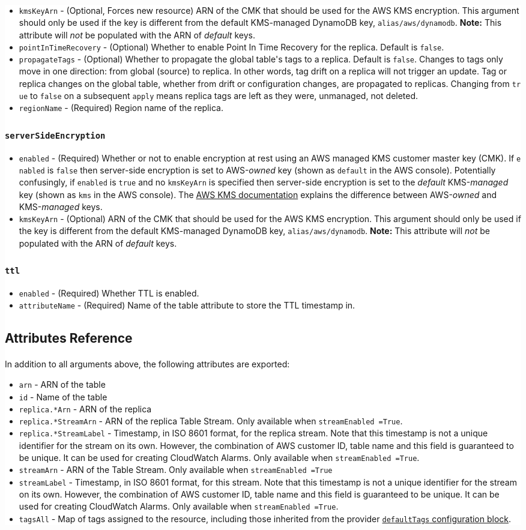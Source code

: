 * `kmsKeyArn` - (Optional, Forces new resource) ARN of the CMK that should be used for the AWS KMS encryption. This argument should only be used if the key is different from the default KMS-managed DynamoDB key, `alias/aws/dynamodb`. **Note:** This attribute will *not* be populated with the ARN of *default* keys.
* `pointInTimeRecovery` - (Optional) Whether to enable Point In Time Recovery for the replica. Default is `false`.
* `propagateTags` - (Optional) Whether to propagate the global table's tags to a replica. Default is `false`. Changes to tags only move in one direction: from global (source) to replica. In other words, tag drift on a replica will not trigger an update. Tag or replica changes on the global table, whether from drift or configuration changes, are propagated to replicas. Changing from `true` to `false` on a subsequent `apply` means replica tags are left as they were, unmanaged, not deleted.
* `regionName` - (Required) Region name of the replica.

### `serverSideEncryption`

* `enabled` - (Required) Whether or not to enable encryption at rest using an AWS managed KMS customer master key (CMK). If `enabled` is `false` then server-side encryption is set to AWS-*owned* key (shown as `default` in the AWS console). Potentially confusingly, if `enabled` is `true` and no `kmsKeyArn` is specified then server-side encryption is set to the *default* KMS-*managed* key (shown as `kms` in the AWS console). The [AWS KMS documentation](https://docs.aws.amazon.com/kms/latest/developerguide/concepts.html) explains the difference between AWS-*owned* and KMS-*managed* keys.
* `kmsKeyArn` - (Optional) ARN of the CMK that should be used for the AWS KMS encryption. This argument should only be used if the key is different from the default KMS-managed DynamoDB key, `alias/aws/dynamodb`. **Note:** This attribute will *not* be populated with the ARN of *default* keys.

### `ttl`

* `enabled` - (Required) Whether TTL is enabled.
* `attributeName` - (Required) Name of the table attribute to store the TTL timestamp in.

## Attributes Reference

In addition to all arguments above, the following attributes are exported:

* `arn` - ARN of the table
* `id` - Name of the table
* `replica.*Arn` - ARN of the replica
* `replica.*StreamArn` - ARN of the replica Table Stream. Only available when `streamEnabled =True`.
* `replica.*StreamLabel` - Timestamp, in ISO 8601 format, for the replica stream. Note that this timestamp is not a unique identifier for the stream on its own. However, the combination of AWS customer ID, table name and this field is guaranteed to be unique. It can be used for creating CloudWatch Alarms. Only available when `streamEnabled =True`.
* `streamArn` - ARN of the Table Stream. Only available when `streamEnabled =True`
* `streamLabel` - Timestamp, in ISO 8601 format, for this stream. Note that this timestamp is not a unique identifier for the stream on its own. However, the combination of AWS customer ID, table name and this field is guaranteed to be unique. It can be used for creating CloudWatch Alarms. Only available when `streamEnabled =True`.
* `tagsAll` - Map of tags assigned to the resource, including those inherited from the provider [`defaultTags` configuration block](https://registry.terraform.io/providers/hashicorp/aws/latest/docs#default_tags-configuration-block).
